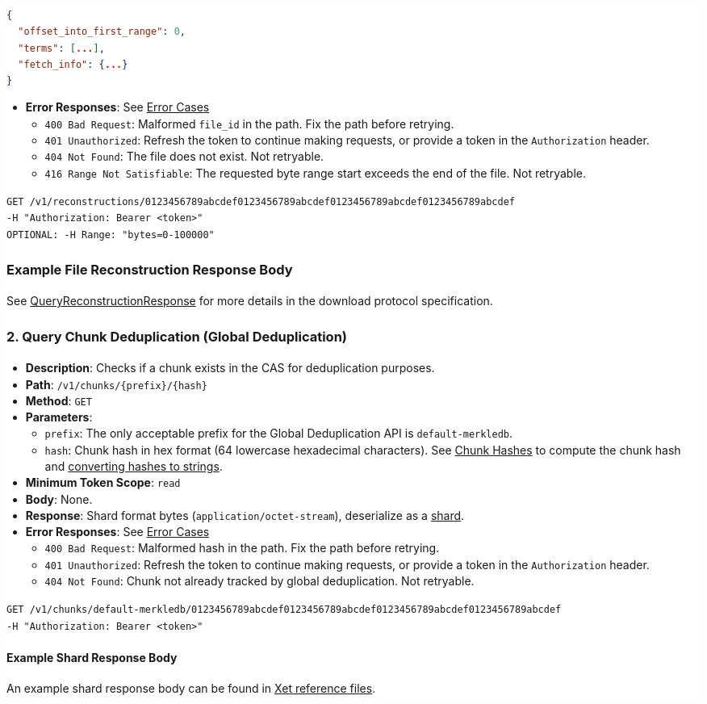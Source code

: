   ```json
  {
    "offset_into_first_range": 0,
    "terms": [...],
    "fetch_info": {...}
  }
  ```

- **Error Responses**: See [Error Cases](./api#error-cases)
  - `400 Bad Request`: Malformed `file_id` in the path. Fix the path before retrying.
  - `401 Unauthorized`: Refresh the token to continue making requests, or provide a token in the `Authorization` header.
  - `404 Not Found`: The file does not exist. Not retryable.
  - `416 Range Not Satisfiable`: The requested byte range start exceeds the end of the file. Not retryable.

```txt
GET /v1/reconstructions/0123456789abcdef0123456789abcdef0123456789abcdef0123456789abcdef
-H "Authorization: Bearer <token>"
OPTIONAL: -H Range: "bytes=0-100000"
```

### Example File Reconstruction Response Body

See [QueryReconstructionResponse](./download-protocol#queryreconstructionresponse-structure) for more details in the download protocol specification.

### 2. Query Chunk Deduplication (Global Deduplication)

- **Description**: Checks if a chunk exists in the CAS for deduplication purposes.
- **Path**: `/v1/chunks/{prefix}/{hash}`
- **Method**: `GET`
- **Parameters**:
  - `prefix`: The only acceptable prefix for the Global Deduplication API is `default-merkledb`.
  - `hash`: Chunk hash in hex format (64 lowercase hexadecimal characters).
See [Chunk Hashes](./hashing#chunk-hashes) to compute the chunk hash and [converting hashes to strings](./api#converting-hashes-to-strings).
- **Minimum Token Scope**: `read`
- **Body**: None.
- **Response**: Shard format bytes (`application/octet-stream`), deserialize as a [shard](./shard#global-deduplication).
- **Error Responses**: See [Error Cases](./api#error-cases)
  - `400 Bad Request`: Malformed hash in the path. Fix the path before retrying.
  - `401 Unauthorized`: Refresh the token to continue making requests, or provide a token in the `Authorization` header.
  - `404 Not Found`: Chunk not already tracked by global deduplication. Not retryable.

```txt
GET /v1/chunks/default-merkledb/0123456789abcdef0123456789abcdef0123456789abcdef0123456789abcdef
-H "Authorization: Bearer <token>"
```

#### Example Shard Response Body

An example shard response body can be found in [Xet reference files](https://huggingface.co/datasets/xet-team/xet-spec-reference-files/blob/main/Electric_Vehicle_Population_Data_20250917.csv.shard.dedupe).
